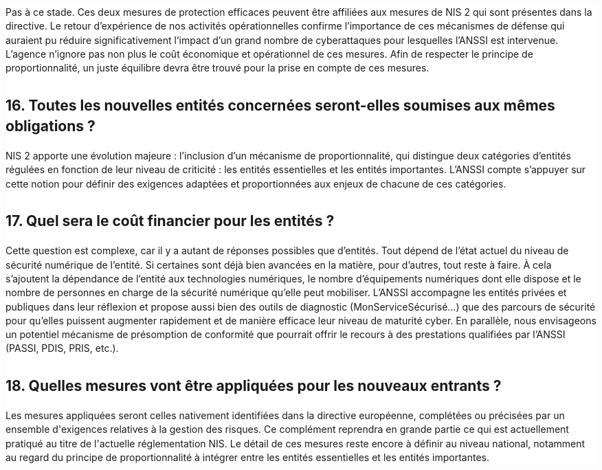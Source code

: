 Pas à ce stade. Ces deux mesures de protection efficaces peuvent être affiliées aux mesures de NIS&nbsp;2 qui sont
présentes dans la directive. Le retour d’expérience de nos activités opérationnelles confirme l’importance de ces
mécanismes de défense qui auraient pu réduire significativement l’impact d’un grand nombre de cyberattaques pour
lesquelles l’ANSSI est intervenue. L’agence n’ignore pas non plus le coût économique et opérationnel de ces mesures.
Afin de respecter le principe de proportionnalité, un juste équilibre devra être trouvé pour la prise en compte de
ces mesures.

## 16. Toutes les nouvelles entités concernées seront-elles soumises aux mêmes obligations&nbsp;?

NIS&nbsp;2 apporte une évolution majeure&nbsp;: l’inclusion d’un mécanisme de proportionnalité, qui distingue deux
catégories
d’entités régulées en fonction de leur niveau de criticité&nbsp;: les entités essentielles et les entités importantes.
L’ANSSI compte s’appuyer sur cette notion pour définir des exigences adaptées et proportionnées aux enjeux de
chacune de ces catégories.

## 17. Quel sera le coût financier pour les entités&nbsp;?

Cette question est complexe, car il y a autant de réponses possibles que d’entités. Tout dépend de l’état actuel du
niveau de sécurité numérique de l’entité. Si certaines sont déjà bien avancées en la matière, pour d’autres, tout
reste à faire. À cela s’ajoutent la dépendance de l’entité aux technologies numériques, le nombre d’équipements
numériques dont elle dispose et le nombre de personnes en charge de la sécurité numérique qu’elle peut mobiliser.
L’ANSSI accompagne les entités privées et publiques dans leur réflexion et propose aussi bien des outils de
diagnostic (MonServiceSécurisé…) que des parcours de sécurité pour qu’elles puissent augmenter rapidement et de
manière efficace leur niveau de maturité cyber. En parallèle, nous envisageons un potentiel mécanisme de présomption
de conformité que pourrait offrir le recours à des prestations qualifiées par l’ANSSI (PASSI, PDIS, PRIS, etc.).

## 18. Quelles mesures vont être appliquées pour les nouveaux entrants&nbsp;?

Les mesures appliquées seront celles nativement identifiées dans la directive européenne, complétées ou précisées
par un ensemble d'exigences relatives à la gestion des risques. Ce complément reprendra en grande partie ce qui est
actuellement pratiqué au titre de l'actuelle réglementation NIS. Le détail de ces mesures reste encore à définir au
niveau national, notamment au regard du principe de proportionnalité à intégrer entre les entités essentielles et
les entités importantes.
